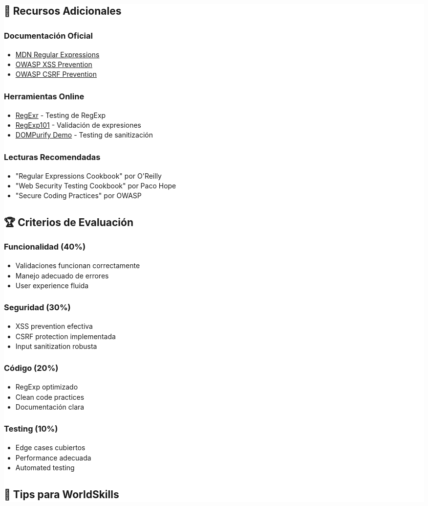 ## 📖 Recursos Adicionales

### **Documentación Oficial**

- [MDN Regular Expressions](https://developer.mozilla.org/en-US/docs/Web/JavaScript/Guide/Regular_Expressions)
- [OWASP XSS Prevention](https://owasp.org/www-project-cheat-sheets/cheatsheets/Cross_Site_Scripting_Prevention_Cheat_Sheet)
- [OWASP CSRF Prevention](https://owasp.org/www-project-cheat-sheets/cheatsheets/Cross-Site_Request_Forgery_Prevention_Cheat_Sheet)

### **Herramientas Online**

- [RegExr](https://regexr.com/) - Testing de RegExp
- [RegExp101](https://regex101.com/) - Validación de expresiones
- [DOMPurify Demo](https://cure53.de/purify) - Testing de sanitización

### **Lecturas Recomendadas**

- "Regular Expressions Cookbook" por O'Reilly
- "Web Security Testing Cookbook" por Paco Hope
- "Secure Coding Practices" por OWASP

## 🏆 Criterios de Evaluación

### **Funcionalidad (40%)**

- Validaciones funcionan correctamente
- Manejo adecuado de errores
- User experience fluida

### **Seguridad (30%)**

- XSS prevention efectiva
- CSRF protection implementada
- Input sanitization robusta

### **Código (20%)**

- RegExp optimizado
- Clean code practices
- Documentación clara

### **Testing (10%)**

- Edge cases cubiertos
- Performance adecuada
- Automated testing

## 🎯 Tips para WorldSkills
